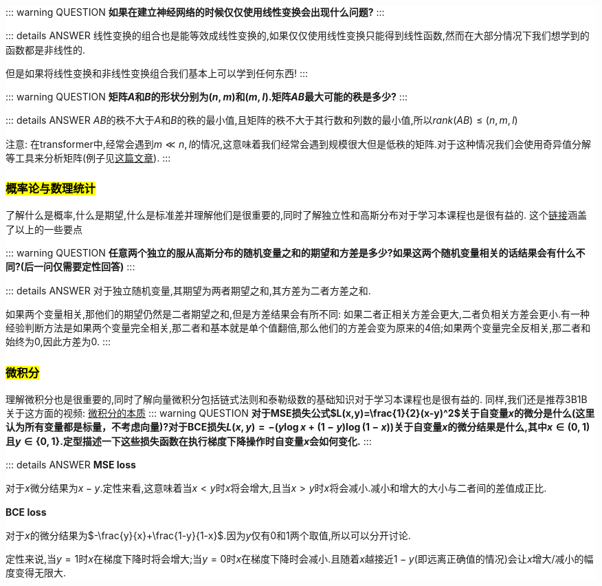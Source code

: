 ::: warning QUESTION
**如果在建立神经网络的时候仅仅使用线性变换会出现什么问题?**
:::

::: details ANSWER
线性变换的组合也是能等效成线性变换的,如果仅仅使用线性变换只能得到线性函数,然而在大部分情况下我们想学到的函数都是非线性的.

但是如果将线性变换和非线性变换组合我们基本上可以学到任何东西!
:::

::: warning  QUESTION
**矩阵$A$和$B$的形状分别为$(n,m)$和$(m,l)$.矩阵$AB$最大可能的秩是多少?**
:::

::: details ANSWER
$AB$的秩不大于$A$和$B$的秩的最小值,且矩阵的秩不大于其行数和列数的最小值,所以$rank(AB)\le(n,m,l)$

注意: 在transformer中,经常会遇到$m \ll n,l$的情况,这意味着我们经常会遇到规模很大但是低秩的矩阵.对于这种情况我们会使用奇异值分解等工具来分析矩阵(例子见[这篇文章](https://www.lesswrong.com/posts/mkbGjzxD8d8XqKHzA/the-singular-value-decompositions-of-transformer-weight)).
:::

### <mark>概率论与数理统计</mark>
了解什么是概率,什么是期望,什么是标准差并理解他们是很重要的,同时了解独立性和高斯分布对于学习本课程也是很有益的.
这个[链接](https://medium.com/jun94-devpblog/prob-stats-3-expected-value-variance-and-standard-deviation-bce9303d8da8)涵盖了以上的一些要点

::: warning QUESTION
**任意两个独立的服从高斯分布的随机变量之和的期望和方差是多少?如果这两个随机变量相关的话结果会有什么不同?(后一问仅需要定性回答)**
:::

::: details ANSWER
对于独立随机变量,其期望为两者期望之和,其方差为二者方差之和.

如果两个变量相关,那他们的期望仍然是二者期望之和,但是方差结果会有所不同: 如果二者正相关方差会更大,二者负相关方差会更小.有一种经验判断方法是如果两个变量完全相关,那二者和基本就是单个值翻倍,那么他们的方差会变为原来的4倍;如果两个变量完全反相关,那二者和始终为0,因此方差为0.
:::

### <mark>微积分</mark>
理解微积分也是很重要的,同时了解向量微积分包括链式法则和泰勒级数的基础知识对于学习本课程也是很有益的.
同样,我们还是推荐3B1B关于这方面的视频: [微积分的本质](https://www.bilibili.com/video/BV1cx411m78R)
::: warning QUESTION
**对于MSE损失公式$L(x,y)=\frac{1}{2}(x-y)^2$关于自变量$x$的微分是什么(这里认为所有变量都是标量，不考虑向量)?对于BCE损失$L(x,y)=-(y\log x+(1-y)\log (1-x))$关于自变量$x$的微分结果是什么,其中$x\in(0,1)$且$y\in\{0,1\}$.定型描述一下这些损失函数在执行梯度下降操作时自变量$x$会如何变化.**
:::

::: details ANSWER
**MSE loss**

对于$x$微分结果为$x-y$.定性来看,这意味着当$x<y$时$x$将会增大,且当$x>y$时$x$将会减小.减小和增大的大小与二者间的差值成正比.

**BCE loss**

对于$x$的微分结果为$-\frac{y}{x}+\frac{1-y}{1-x}$.因为$y$仅有0和1两个取值,所以可以分开讨论.

定性来说,当$y=1$时$x$在梯度下降时将会增大;当$y=0$时$x$在梯度下降时会减小.且随着$x$越接近$1-y$(即远离正确值的情况)会让$x$增大/减小的幅度变得无限大.
